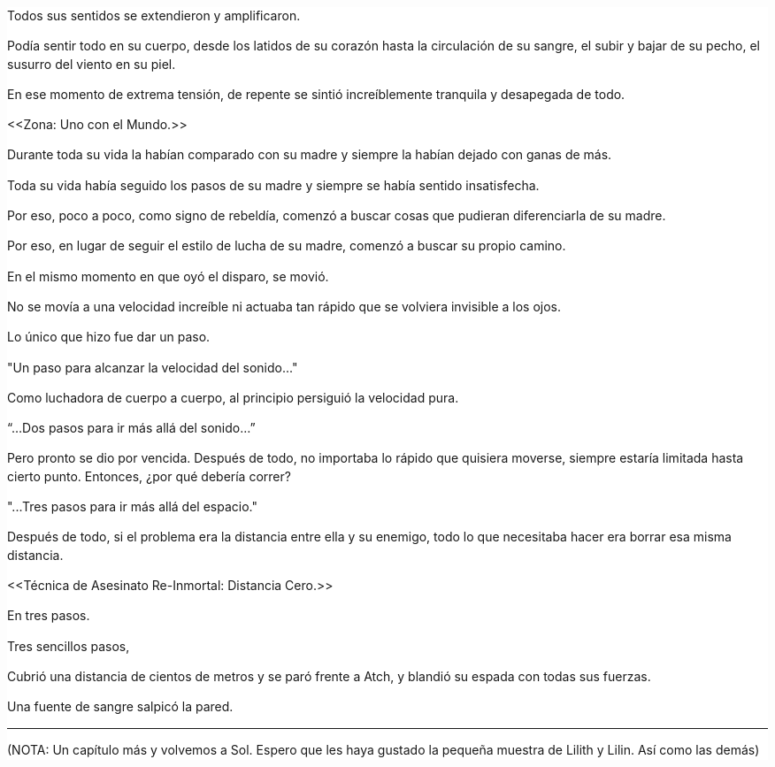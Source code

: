 Todos sus sentidos se extendieron y amplificaron.

Podía sentir todo en su cuerpo, desde los latidos de su corazón hasta la circulación de su sangre, el subir y bajar de su pecho, el susurro del viento en su piel.

En ese momento de extrema tensión, de repente se sintió increíblemente tranquila y desapegada de todo.

<<Zona: Uno con el Mundo.>>

Durante toda su vida la habían comparado con su madre y siempre la habían dejado con ganas de más. 

Toda su vida había seguido los pasos de su madre y siempre se había sentido insatisfecha.

Por eso, poco a poco, como signo de rebeldía, comenzó a buscar cosas que pudieran diferenciarla de su madre.

Por eso, en lugar de seguir el estilo de lucha de su madre, comenzó a buscar su propio camino.

En el mismo momento en que oyó el disparo, se movió.

No se movía a una velocidad increíble ni actuaba tan rápido que se volviera invisible a los ojos.

Lo único que hizo fue dar un paso.

"Un paso para alcanzar la velocidad del sonido..."

Como luchadora de cuerpo a cuerpo, al principio persiguió la velocidad pura.

“…Dos pasos para ir más allá del sonido…”

Pero pronto se dio por vencida. Después de todo, no importaba lo rápido que quisiera moverse, siempre estaría limitada hasta cierto punto. Entonces, ¿por qué debería correr?

"...Tres pasos para ir más allá del espacio."

Después de todo, si el problema era la distancia entre ella y su enemigo, todo lo que necesitaba hacer era borrar esa misma distancia.

<<Técnica de Asesinato Re-Inmortal: Distancia Cero.>>

En tres pasos.

Tres sencillos pasos, 

Cubrió una distancia de cientos de metros y se paró frente a Atch, y blandió su espada con todas sus fuerzas.

Una fuente de sangre salpicó la pared.

---

(NOTA: Un capítulo más y volvemos a Sol. Espero que les haya gustado la pequeña muestra de Lilith y Lilin. Así como las demás)